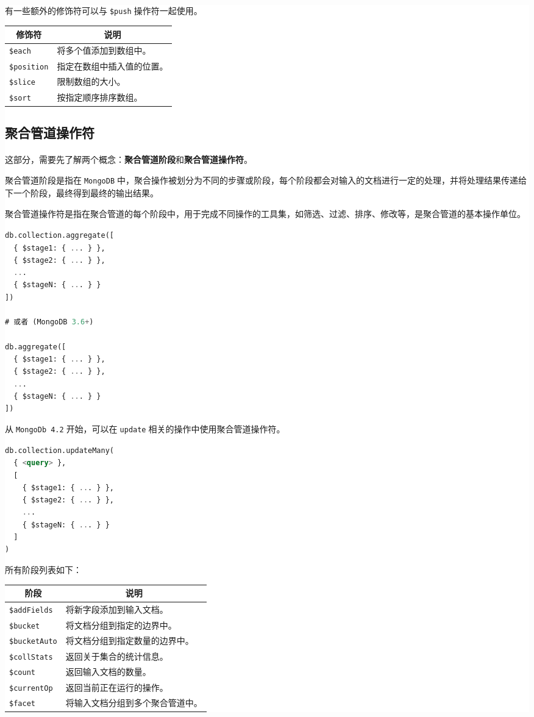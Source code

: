 有一些额外的修饰符可以与 `$push` 操作符一起使用。

| 修饰符 | 说明 |
| ------ | ---- |
| `$each` | 将多个值添加到数组中。 |
| `$position` | 指定在数组中插入值的位置。 |
| `$slice` | 限制数组的大小。 |
| `$sort` | 按指定顺序排序数组。 |

## 聚合管道操作符

这部分，需要先了解两个概念：**聚合管道阶段**和**聚合管道操作符**。

聚合管道阶段是指在 `MongoDB` 中，聚合操作被划分为不同的步骤或阶段，每个阶段都会对输入的文档进行一定的处理，并将处理结果传递给下一个阶段，最终得到最终的输出结果。

聚合管道操作符是指在聚合管道的每个阶段中，用于完成不同操作的工具集，如筛选、过滤、排序、修改等，是聚合管道的基本操作单位。

```sql
db.collection.aggregate([
  { $stage1: { ... } },
  { $stage2: { ... } },
  ...
  { $stageN: { ... } }
])

# 或者 (MongoDB 3.6+)

db.aggregate([
  { $stage1: { ... } },
  { $stage2: { ... } },
  ...
  { $stageN: { ... } }
])
```

从 `MongoDb 4.2` 开始，可以在 `update` 相关的操作中使用聚合管道操作符。

```sql
db.collection.updateMany(
  { <query> },
  [
    { $stage1: { ... } },
    { $stage2: { ... } },
    ...
    { $stageN: { ... } }
  ]
)
```

所有阶段列表如下：

| 阶段 | 说明 |
| ---- | ---- |
| `$addFields` | 将新字段添加到输入文档。 |
| `$bucket` | 将文档分组到指定的边界中。 |
| `$bucketAuto` | 将文档分组到指定数量的边界中。 |
| `$collStats` | 返回关于集合的统计信息。 |
| `$count` | 返回输入文档的数量。 |
| `$currentOp` | 返回当前正在运行的操作。 |
| `$facet` | 将输入文档分组到多个聚合管道中。 |